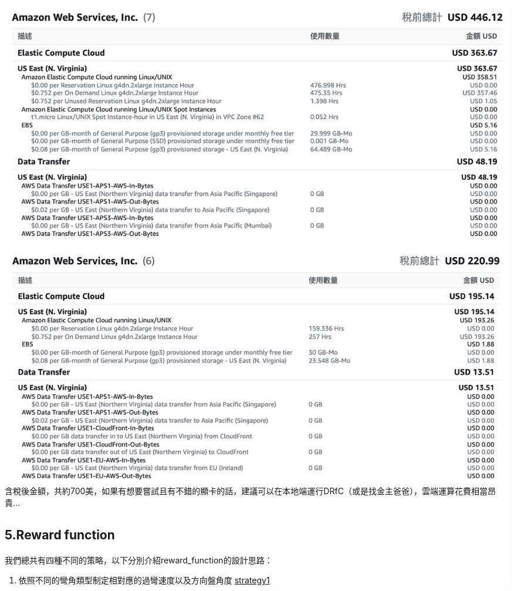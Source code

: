 ![jul_cost](upload_img/jul_cost.png)
![aug_cost](upload_img/aug_cost.png)
含稅後金額，共約700美，如果有想要嘗試且有不錯的顯卡的話，建議可以在本地端運行DRfC（或是找金主爸爸），雲端運算花費相當昂貴...

## 5.Reward function
我們總共有四種不同的策略，以下分別介紹reward_function的設計思路：
1. 依照不同的彎角類型制定相對應的過彎速度以及方向盤角度 [strategy1](reward_function/Strategy_1_reward_function.py)